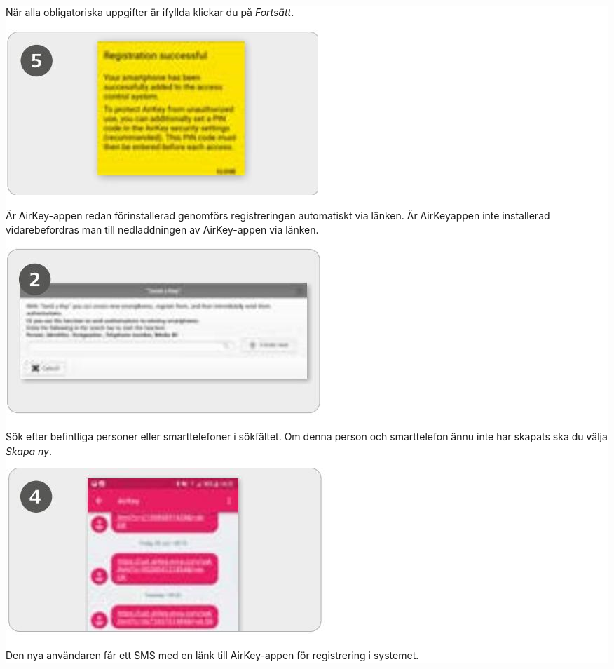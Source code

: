  När alla obligatoriska uppgifter är ifyllda klickar du på *Fortsätt*.

![](_page_3_Picture_5.jpeg)

 Är AirKey-appen redan förinstallerad genomförs registreringen automatiskt via länken. Är AirKeyappen inte installerad vidarebefordras man till nedladdningen av AirKey-appen via länken.

![](_page_3_Picture_7.jpeg)

 Sök efter befintliga personer eller smarttelefoner i sökfältet. Om denna person och smarttelefon ännu inte har skapats ska du välja *Skapa ny*.

![](_page_3_Picture_9.jpeg)

 Den nya användaren får ett SMS med en länk till AirKey-appen för registrering i systemet.
